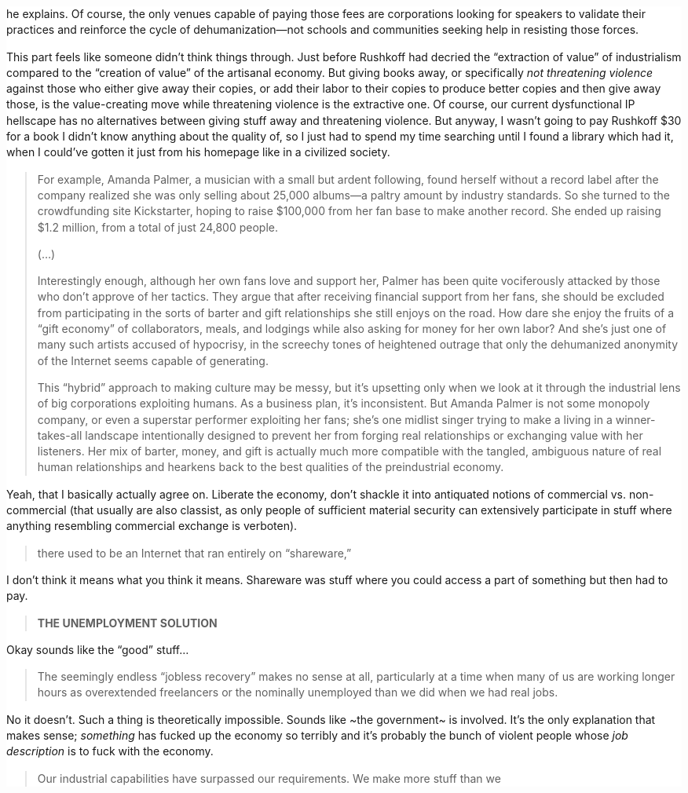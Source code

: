  he explains. Of course, the only venues capable of paying those fees 
are corporations looking for speakers to validate their practices and 
reinforce the cycle of dehumanization—not schools and communities 
seeking help in resisting those forces.</p></blockquote>
<p>This part feels like someone didn’t think things through. Just before Rushkoff had decried the “extraction of value” of industrialism compared to the “creation of value” of the artisanal economy. But giving books away, or specifically <i>not threatening violence</i> against those who either give away their copies, or add their labor to their copies to produce better copies and then give away those, is the value-creating move while threatening violence is the extractive one. Of course, our current dysfunctional IP hellscape has no alternatives between giving stuff away and threatening violence. But anyway, I wasn’t going to pay Rushkoff $30 for a book I didn’t know anything about the quality of, so I just had to spend my time searching until I found a library which had it, when I could’ve gotten it just from his homepage like in a civilized society.</p>
<blockquote>
<p>For example, Amanda Palmer, a musician with a small but ardent 
following, found herself without a record label after the company 
realized she was only selling about 25,000 albums—a paltry amount by 
industry standards. So she turned to the crowdfunding site Kickstarter, 
hoping to raise $100,000 from her fan base to make another record. She 
ended up raising $1.2 million, from a total of just 24,800 people.</p>
<p>(…)<br /></p>
<p>Interestingly enough,
 although her own fans love and support her, Palmer has been quite 
vociferously attacked by those who don’t approve of her tactics. They 
argue that after receiving financial support from her fans, she should 
be excluded from participating in the sorts of barter and gift 
relationships she still enjoys on the road. How dare she enjoy the 
fruits of a “gift economy” of collaborators, meals, and lodgings while 
also asking for money for her own labor? And she’s just one of many such
 artists accused of hypocrisy, in the screechy tones of heightened 
outrage that only the dehumanized anonymity of the Internet seems 
capable of generating.</p>
<p>This “hybrid” approach 
to making culture may be messy, but it’s upsetting only when we look at 
it through the industrial lens of big corporations exploiting humans. As
 a business plan, it’s inconsistent. But Amanda Palmer is not some 
monopoly company, or even a superstar performer exploiting her fans; 
she’s one midlist singer trying to make a living in a winner-takes-all 
landscape intentionally designed to prevent her from forging real 
relationships or exchanging value with her listeners. Her mix of barter,
 money, and gift is actually much more compatible with the tangled, 
ambiguous nature of real human relationships and hearkens back to the 
best qualities of the preindustrial economy.</p>
</blockquote>
<p>Yeah, that I basically actually agree on. Liberate the economy, don’t shackle it into antiquated notions of commercial vs. non-commercial (that usually are also classist, as only people of sufficient material security can extensively participate in stuff where anything resembling commercial exchange is verboten).</p>
<blockquote><p>there used to be an Internet that ran entirely on “shareware,”</p></blockquote>
<p>I don’t think it means what you think it means. Shareware was stuff where you could access a part of something but then had to pay.</p>
<blockquote><p><b>THE UNEMPLOYMENT SOLUTION</b></p></blockquote>
<p>Okay sounds like the “good” stuff…</p>
<blockquote><p>The seemingly endless “jobless recovery” makes no sense at all, 
particularly at a time when many of us are working longer hours as 
overextended freelancers or the nominally unemployed than we did when we
 had real jobs.</p></blockquote>
<p>No it doesn’t. Such a thing is theoretically impossible. Sounds like ~the government~ is involved. It’s the only explanation that makes sense; <i>something</i> has fucked up the economy so terribly and it’s probably the bunch of violent people whose <i>job description</i> is to fuck with the economy.</p>
<blockquote>
<p>Our industrial 
capabilities have surpassed our requirements. We make more stuff than we